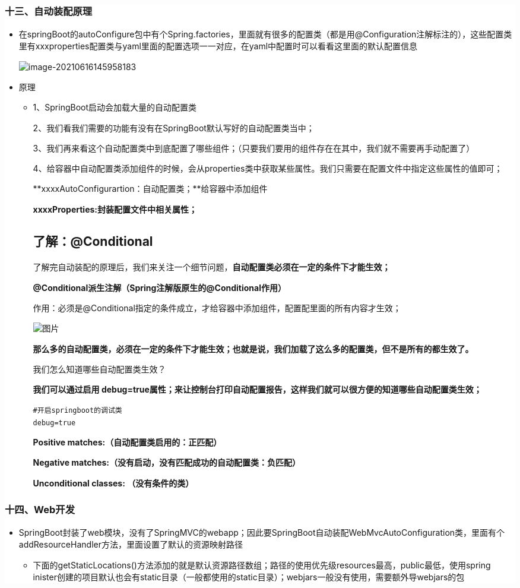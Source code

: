 

### 十三、自动装配原理

- 在springBoot的autoConfigure包中有个Spring.factories，里面就有很多的配置类（都是用@Configuration注解标注的），这些配置类里有xxxproperties配置类与yaml里面的配置选项一一对应，在yaml中配置时可以看看这里面的默认配置信息

  ![image-20210616145958183](C:\Users\Administrator\AppData\Roaming\Typora\typora-user-images\image-20210616145958183.png)

- 原理

  - 1、SpringBoot启动会加载大量的自动配置类

    2、我们看我们需要的功能有没有在SpringBoot默认写好的自动配置类当中；

    3、我们再来看这个自动配置类中到底配置了哪些组件；（只要我们要用的组件存在在其中，我们就不需要再手动配置了）

    4、给容器中自动配置类添加组件的时候，会从properties类中获取某些属性。我们只需要在配置文件中指定这些属性的值即可；

    **xxxxAutoConfigurartion：自动配置类；**给容器中添加组件

    **xxxxProperties:封装配置文件中相关属性；**

    

    ## 了解：@Conditional

    了解完自动装配的原理后，我们来关注一个细节问题，**自动配置类必须在一定的条件下才能生效；**

    **@Conditional派生注解（Spring注解版原生的@Conditional作用）**

    作用：必须是@Conditional指定的条件成立，才给容器中添加组件，配置配里面的所有内容才生效；

    ![图片](https://mmbiz.qpic.cn/mmbiz_png/uJDAUKrGC7IPEXZtUAUBhnSZvUmrPzbDGcJRvdK3PtqHPAWYBBmpe1XBVjQJeiatU4vasEaxckHlOga1BV9RPaw/640?wx_fmt=png&tp=webp&wxfrom=5&wx_lazy=1&wx_co=1)

    **那么多的自动配置类，必须在一定的条件下才能生效；也就是说，我们加载了这么多的配置类，但不是所有的都生效了。**

    我们怎么知道哪些自动配置类生效？

    **我们可以通过启用 debug=true属性；来让控制台打印自动配置报告，这样我们就可以很方便的知道哪些自动配置类生效；**

    ```
    #开启springboot的调试类
    debug=true
    ```

    **Positive matches:（自动配置类启用的：正匹配）**

    **Negative matches:（没有启动，没有匹配成功的自动配置类：负匹配）**

    **Unconditional classes: （没有条件的类）**

### 十四、Web开发

- SpringBoot封装了web模块，没有了SpringMVC的webapp；因此要SpringBoot自动装配WebMvcAutoConfiguration类，里面有个addResourceHandler方法，里面设置了默认的资源映射路径

  - 下面的getStaticLocations()方法添加的就是默认资源路径数组；路径的使用优先级resources最高，public最低，使用spring inister创建的项目默认也会有static目录（一般都使用的static目录）；webjars一般没有使用，需要额外导webjars的包
